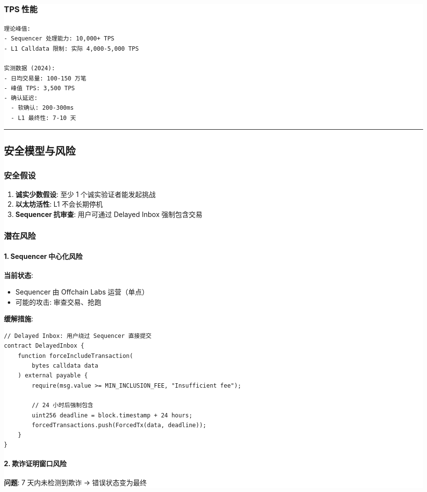 ### TPS 性能

```
理论峰值:
- Sequencer 处理能力: 10,000+ TPS
- L1 Calldata 限制: 实际 4,000-5,000 TPS

实测数据 (2024):
- 日均交易量: 100-150 万笔
- 峰值 TPS: 3,500 TPS
- 确认延迟:
  - 软确认: 200-300ms
  - L1 最终性: 7-10 天
```

---

## 安全模型与风险

### 安全假设

1. **诚实少数假设**: 至少 1 个诚实验证者能发起挑战
2. **以太坊活性**: L1 不会长期停机
3. **Sequencer 抗审查**: 用户可通过 Delayed Inbox 强制包含交易

### 潜在风险

#### 1. Sequencer 中心化风险

**当前状态**:
- Sequencer 由 Offchain Labs 运营（单点）
- 可能的攻击: 审查交易、抢跑

**缓解措施**:
```solidity
// Delayed Inbox: 用户绕过 Sequencer 直接提交
contract DelayedInbox {
    function forceIncludeTransaction(
        bytes calldata data
    ) external payable {
        require(msg.value >= MIN_INCLUSION_FEE, "Insufficient fee");

        // 24 小时后强制包含
        uint256 deadline = block.timestamp + 24 hours;
        forcedTransactions.push(ForcedTx(data, deadline));
    }
}
```

#### 2. 欺诈证明窗口风险

**问题**: 7 天内未检测到欺诈 → 错误状态变为最终
